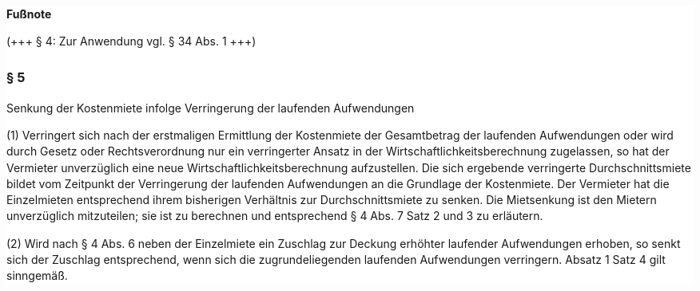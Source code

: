 </div>

</div>

</div>

</div>

<div>

  
**Fußnote**

<div class="jnhtml">

<div>

<div class="jurAbsatz">

(+++ § 4: Zur Anwendung vgl. § 34 Abs. 1 +++)

</div>

</div>

</div>

</div>

<span id="BJNR016600970BJNE001303307.html"></span>

### § 5  
Senkung der Kostenmiete infolge Verringerung der laufenden Aufwendungen

<div>

<div class="jnhtml">

<div>

<div class="jurAbsatz">

(1) Verringert sich nach der erstmaligen Ermittlung der Kostenmiete der
Gesamtbetrag der laufenden Aufwendungen oder wird durch Gesetz oder
Rechtsverordnung nur ein verringerter Ansatz in der
Wirtschaftlichkeitsberechnung zugelassen, so hat der Vermieter
unverzüglich eine neue Wirtschaftlichkeitsberechnung aufzustellen. Die
sich ergebende verringerte Durchschnittsmiete bildet vom Zeitpunkt der
Verringerung der laufenden Aufwendungen an die Grundlage der
Kostenmiete. Der Vermieter hat die Einzelmieten entsprechend ihrem
bisherigen Verhältnis zur Durchschnittsmiete zu senken. Die Mietsenkung
ist den Mietern unverzüglich mitzuteilen; sie ist zu berechnen und
entsprechend § 4 Abs. 7 Satz 2 und 3 zu erläutern.

</div>

<div class="jurAbsatz">

(2) Wird nach § 4 Abs. 6 neben der Einzelmiete ein Zuschlag zur Deckung
erhöhter laufender Aufwendungen erhoben, so senkt sich der Zuschlag
entsprechend, wenn sich die zugrundeliegenden laufenden Aufwendungen
verringern. Absatz 1 Satz 4 gilt sinngemäß.
